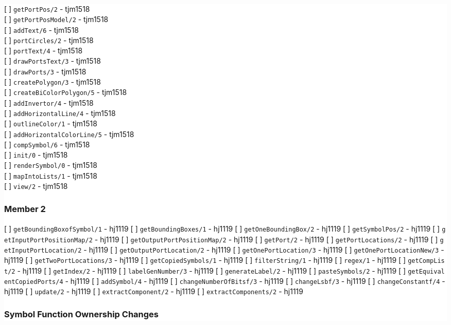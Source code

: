 [ ] `getPortPos/2` - tjm1518  
[ ] `getPortPosModel/2` - tjm1518  
[ ] `addText/6` - tjm1518  
[ ] `portCircles/2` - tjm1518  
[ ] `portText/4` - tjm1518  
[ ] `drawPortsText/3` - tjm1518  
[ ] `drawPorts/3` - tjm1518  
[ ] `createPolygon/3` - tjm1518  
[ ] `createBiColorPolygon/5` - tjm1518  
[ ] `addInvertor/4` - tjm1518  
[ ] `addHorizontalLine/4` - tjm1518  
[ ] `outlineColor/1` - tjm1518  
[ ] `addHorizontalColorLine/5` - tjm1518  
[ ] `compSymbol/6` - tjm1518  
[ ] `init/0` - tjm1518  
[ ] `renderSymbol/0` - tjm1518  
[ ] `mapIntoLists/1` - tjm1518  
[ ] `view/2` - tjm1518  
### Member 2
[ ] `getBoundingBoxofSymbol/1` - hj1119
[ ] `getBoundingBoxes/1` - hj1119
[ ] `getOneBoundingBox/2` - hj1119
[ ] `getSymbolPos/2` - hj1119
[ ] `getInputPortPositionMap/2` - hj1119
[ ] `getOutputPortPositionMap/2` - hj1119
[ ] `getPort/2` - hj1119
[ ] `getPortLocations/2` - hj1119
[ ] `getInputPortLocation/2` - hj1119
[ ] `getOutputPortLocation/2` - hj1119
[ ] `getOnePortLocation/3` - hj1119
[ ] `getOnePortLocationNew/3` - hj1119
[ ] `getTwoPortLocations/3` - hj1119
[ ] `getCopiedSymbols/1` - hj1119
[ ] `filterString/1` - hj1119
[ ] `regex/1` - hj1119
[ ] `getCompList/2` - hj1119
[ ] `getIndex/2` - hj1119
[ ] `labelGenNumber/3` - hj1119
[ ] `generateLabel/2` - hj1119
[ ] `pasteSymbols/2` - hj1119
[ ] `getEquivalentCopiedPorts/4` - hj1119
[ ] `addSymbol/4` - hj1119
[ ] `changeNumberOfBitsf/3` - hj1119
[ ] `changeLsbf/3` - hj1119
[ ] `changeConstantf/4` - hj1119
[ ] `update/2` - hj1119
[ ] `extractComponent/2` - hj1119
[ ] `extractComponents/2` - hj1119

### Symbol Function Ownership Changes
